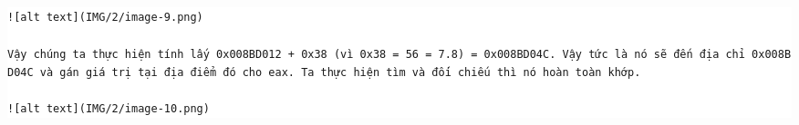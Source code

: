     ![alt text](IMG/2/image-9.png)

    Vậy chúng ta thực hiện tính lấy 0x008BD012 + 0x38 (vì 0x38 = 56 = 7.8) = 0x008BD04C. Vậy tức là nó sẽ đến địa chỉ 0x008BD04C và gán giá trị tại địa điểm đó cho eax. Ta thực hiện tìm và đối chiếu thì nó hoàn toàn khớp.

    ![alt text](IMG/2/image-10.png)
